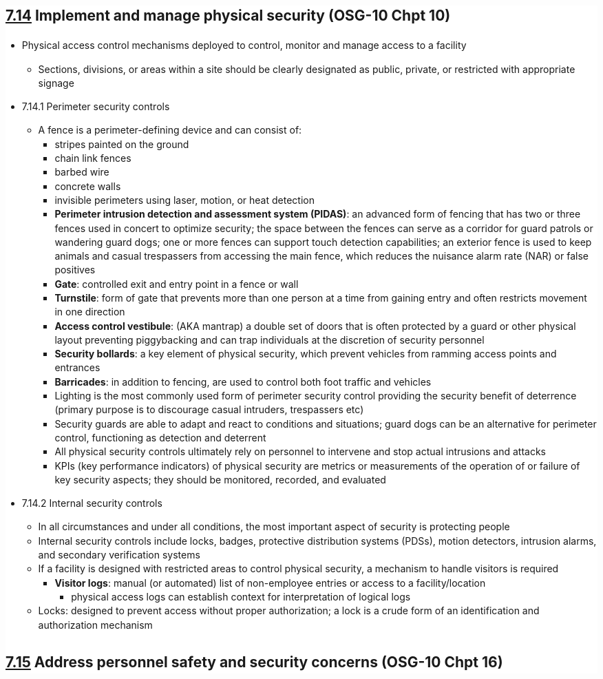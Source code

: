 ## [7.14](#714-implement-and-manage-physical-security-osg-10-chpt-10) Implement and manage physical security (OSG-10 Chpt 10)

- Physical access control mechanisms deployed to control, monitor and manage access to a facility
  - Sections, divisions, or areas within a site should be clearly designated as public, private, or restricted with appropriate signage

- 7.14.1 Perimeter security controls
  - A fence is a perimeter-defining device and can consist of:
    - stripes painted on the ground
    - chain link fences
    - barbed wire
    - concrete walls
    - invisible perimeters using laser, motion, or heat detection
    - **Perimeter intrusion detection and assessment system (PIDAS)**: an advanced form of fencing that has two or three fences used in concert to optimize security; the space between the fences can serve as a corridor for guard patrols or wandering guard dogs; one or more fences can support touch detection capabilities; an exterior fence is used to keep animals and casual trespassers from accessing the main fence, which reduces the nuisance alarm rate (NAR) or false positives
    - **Gate**: controlled exit and entry point in a fence or wall
    - **Turnstile**: form of gate that prevents more than one person at a time from gaining entry and often restricts movement in one direction
    - **Access control vestibule**: (AKA mantrap) a double set of doors that is often protected by a guard or other physical layout preventing piggybacking and can trap individuals at the discretion of security personnel
    - **Security bollards**: a key element of physical security, which prevent vehicles from ramming access points and entrances
    - **Barricades**: in addition to fencing, are used to control both foot traffic and vehicles
    - Lighting is the most commonly used form of perimeter security control providing the security benefit of deterrence (primary purpose is to discourage casual intruders, trespassers etc)
    - Security guards are able to adapt and react to conditions and situations; guard dogs can be an alternative for perimeter control, functioning as detection and deterrent
    - All physical security controls ultimately rely on personnel to intervene and stop actual intrusions and attacks
    - KPIs (key performance indicators) of physical security are metrics or measurements of the operation of or failure of key security aspects; they should be monitored, recorded, and evaluated

- 7.14.2 Internal security controls
  - In all circumstances and under all conditions, the most important aspect of security is protecting people
  - Internal security controls include locks, badges, protective distribution systems (PDSs), motion detectors, intrusion alarms, and secondary verification systems
  - If a facility is designed with restricted areas to control physical security, a mechanism to handle visitors is required
    - **Visitor logs**: manual (or automated) list of non-employee entries or access to a facility/location
      - physical access logs can establish context for interpretation of logical logs
  - Locks: designed to prevent access without proper authorization; a lock is a crude form of an identification and authorization mechanism

## [7.15](#715-address-personnel-safety-and-security-concerns-osg-10-chpt-16) Address personnel safety and security concerns (OSG-10 Chpt 16)
